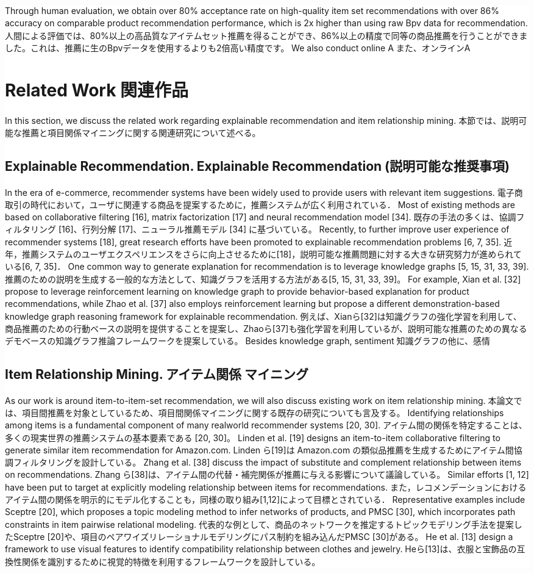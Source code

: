 Through human evaluation, we obtain over 80% acceptance rate on high-quality item set recommendations with over 86% accuracy on comparable product recommendation performance, which is 2x higher than using raw Bpv data for recommendation.
人間による評価では、80%以上の高品質なアイテムセット推薦を得ることができ、86%以上の精度で同等の商品推薦を行うことができました。これは、推薦に生のBpvデータを使用するよりも2倍高い精度です。
We also conduct online A
また、オンラインA

# Related Work 関連作品

In this section, we discuss the related work regarding explainable recommendation and item relationship mining.
本節では、説明可能な推薦と項目関係マイニングに関する関連研究について述べる。

## Explainable Recommendation. Explainable Recommendation (説明可能な推奨事項)

In the era of e-commerce, recommender systems have been widely used to provide users with relevant item suggestions.
電子商取引の時代において，ユーザに関連する商品を提案するために，推薦システムが広く利用されている．
Most of existing methods are based on collaborative filtering [16], matrix factorization [17] and neural recommendation model [34].
既存の手法の多くは、協調フィルタリング [16]、行列分解 [17]、ニューラル推薦モデル [34] に基づいている。
Recently, to further improve user experience of recommender systems [18], great research efforts have been promoted to explainable recommendation problems [6, 7, 35].
近年，推薦システムのユーザエクスペリエンスをさらに向上させるために[18]，説明可能な推薦問題に対する大きな研究努力が進められている[6, 7, 35]．
One common way to generate explanation for recommendation is to leverage knowledge graphs [5, 15, 31, 33, 39].
推薦のための説明を生成する一般的な方法として、知識グラフを活用する方法がある[5, 15, 31, 33, 39]。
For example, Xian et al. [32] propose to leverage reinforcement learning on knowledge graph to provide behavior-based explanation for product recommendations, while Zhao et al. [37] also employs reinforcement learning but propose a different demonstration-based knowledge graph reasoning framework for explainable recommendation.
例えば、Xianら[32]は知識グラフの強化学習を利用して、商品推薦のための行動ベースの説明を提供することを提案し、Zhaoら[37]も強化学習を利用しているが、説明可能な推薦のための異なるデモベースの知識グラフ推論フレームワークを提案している。
Besides knowledge graph, sentiment
知識グラフの他に、感情

## Item Relationship Mining. アイテム関係 マイニング

As our work is around item-to-item-set recommendation, we will also discuss existing work on item relationship mining.
本論文では、項目間推薦を対象としているため、項目間関係マイニングに関する既存の研究についても言及する。
Identifying relationships among items is a fundamental component of many realworld recommender systems [20, 30].
アイテム間の関係を特定することは、多くの現実世界の推薦システムの基本要素である [20, 30]。
Linden et al. [19] designs an item-to-item collaborative filtering to generate similar item recommendation for Amazon.com.
Linden ら[19]は Amazon.com の類似品推薦を生成するためにアイテム間協調フィルタリングを設計している。
Zhang et al. [38] discuss the impact of substitute and complement relationship between items on recommendations.
Zhang ら[38]は、アイテム間の代替・補完関係が推薦に与える影響について議論している。
Similar efforts [1, 12] have been put to target at explicitly modeling relationship between items for recommendations.
また，レコメンデーションにおけるアイテム間の関係を明示的にモデル化することも，同様の取り組み[1,12]によって目標とされている．
Representative examples include Sceptre [20], which proposes a topic modeling method to infer networks of products, and PMSC [30], which incorporates path constraints in item pairwise relational modeling.
代表的な例として、商品のネットワークを推定するトピックモデリング手法を提案したSceptre [20]や、項目のペアワイズリレーショナルモデリングにパス制約を組み込んだPMSC [30]がある。
He et al. [13] design a framework to use visual features to identify compatibility relationship between clothes and jewelry.
Heら[13]は、衣服と宝飾品の互換性関係を識別するために視覚的特徴を利用するフレームワークを設計している。